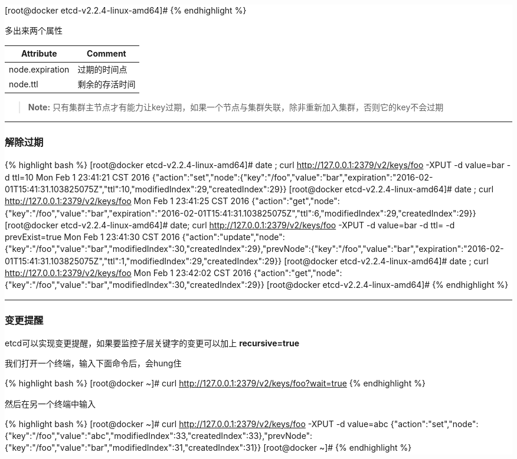 [root@docker etcd-v2.2.4-linux-amd64]# 
{% endhighlight %}

多出来两个属性

Attribute | Comment
-------- | ---
node.expiration | 过期的时间点
node.ttl | 剩余的存活时间


> **Note:** 只有集群主节点才有能力让key过期，如果一个节点与集群失联，除非重新加入集群，否则它的key不会过期

---

### 解除过期

{% highlight bash %}
[root@docker etcd-v2.2.4-linux-amd64]# date ; curl http://127.0.0.1:2379/v2/keys/foo -XPUT -d value=bar -d ttl=10
Mon Feb  1 23:41:21 CST 2016
{"action":"set","node":{"key":"/foo","value":"bar","expiration":"2016-02-01T15:41:31.103825075Z","ttl":10,"modifiedIndex":29,"createdIndex":29}}
[root@docker etcd-v2.2.4-linux-amd64]# date ; curl http://127.0.0.1:2379/v2/keys/foo 
Mon Feb  1 23:41:25 CST 2016
{"action":"get","node":{"key":"/foo","value":"bar","expiration":"2016-02-01T15:41:31.103825075Z","ttl":6,"modifiedIndex":29,"createdIndex":29}}
[root@docker etcd-v2.2.4-linux-amd64]# date; curl http://127.0.0.1:2379/v2/keys/foo -XPUT -d value=bar -d ttl= -d prevExist=true
Mon Feb  1 23:41:30 CST 2016
{"action":"update","node":{"key":"/foo","value":"bar","modifiedIndex":30,"createdIndex":29},"prevNode":{"key":"/foo","value":"bar","expiration":"2016-02-01T15:41:31.103825075Z","ttl":1,"modifiedIndex":29,"createdIndex":29}}
[root@docker etcd-v2.2.4-linux-amd64]# date ; curl http://127.0.0.1:2379/v2/keys/foo 
Mon Feb  1 23:42:02 CST 2016
{"action":"get","node":{"key":"/foo","value":"bar","modifiedIndex":30,"createdIndex":29}}
[root@docker etcd-v2.2.4-linux-amd64]#
{% endhighlight %}

---

### 变更提醒

etcd可以实现变更提醒，如果要监控子层关键字的变更可以加上 **recursive=true**


我们打开一个终端，输入下面命令后，会hung住

{% highlight bash %}
[root@docker ~]# curl http://127.0.0.1:2379/v2/keys/foo?wait=true
{% endhighlight %}

然后在另一个终端中输入

{% highlight bash %}
[root@docker ~]# curl http://127.0.0.1:2379/v2/keys/foo -XPUT -d value=abc
{"action":"set","node":{"key":"/foo","value":"abc","modifiedIndex":33,"createdIndex":33},"prevNode":{"key":"/foo","value":"bar","modifiedIndex":31,"createdIndex":31}}
[root@docker ~]# 
{% endhighlight %}
